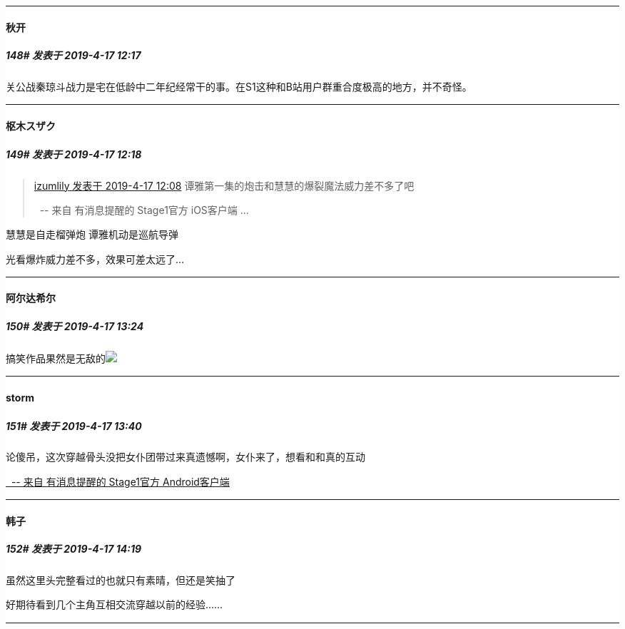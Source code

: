 
-----

####  秋开  
##### 148#       发表于 2019-4-17 12:17


关公战秦琼斗战力是宅在低龄中二年纪经常干的事。在S1这种和B站用户群重合度极高的地方，并不奇怪。


-----

####  枢木スザク  
##### 149#       发表于 2019-4-17 12:18


<blockquote><a href="httphttps://bbs.saraba1st.com/2b/forum.php?mod=redirect&amp;goto=findpost&amp;pid=43337440&amp;ptid=1773953" target="_blank">izumlily 发表于 2019-4-17 12:08</a>
谭雅第一集的炮击和慧慧的爆裂魔法威力差不多了吧

  -- 来自 有消息提醒的 Stage1官方 iOS客户端 ...</blockquote>
慧慧是自走榴弹炮
谭雅机动是巡航导弹

光看爆炸威力差不多，效果可差太远了...


-----

####  阿尔达希尔  
##### 150#       发表于 2019-4-17 13:24


搞笑作品果然是无敌的<img src="https://static.saraba1st.com/image/smiley/face2017/037.png" referrerpolicy="no-referrer">


-----

####  storm  
##### 151#       发表于 2019-4-17 13:40


论傻吊，这次穿越骨头没把女仆团带过来真遗憾啊，女仆来了，想看和和真的互动

[  -- 来自 有消息提醒的 Stage1官方 Android客户端](https://www.coolapk.com/apk/140634)


-----

####  韩子  
##### 152#       发表于 2019-4-17 14:19


虽然这里头完整看过的也就只有素晴，但还是笑抽了


好期待看到几个主角互相交流穿越以前的经验……


-----
